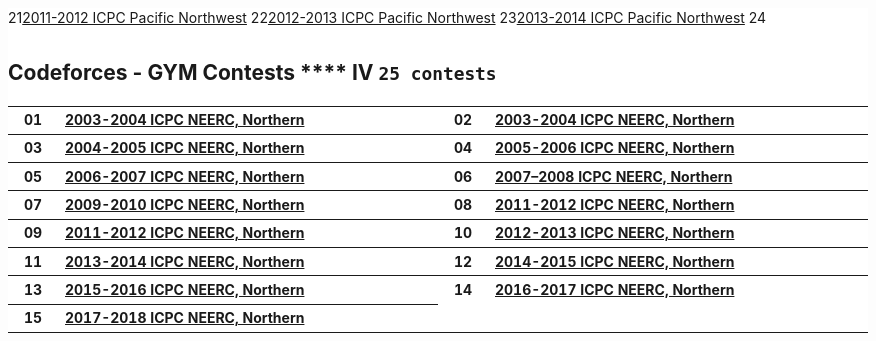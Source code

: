 <th align="center" width="50px">21</th><th align="left" width="550px"><a href="https://codeforces.com/gym/101657">2011-2012 ICPC Pacific Northwest</a></th>
<th align="center" width="50px">22</th><th align="left" width="550px"><a href="https://codeforces.com/gym/101656">2012-2013 ICPC Pacific Northwest</a></th>
        </tr>
        <tr>
<th align="center" width="50px">23</th><th align="left" width="550px"><a href="https://codeforces.com/gym/101655">2013-2014 ICPC Pacific Northwest</a></th>
<th align="center" width="50px">24</th><th align="left" width="550px"><a href=""></a></th>
        </tr>
    </tbody>
</table>

## Codeforces -  GYM Contests **** IV `25 contests`

<table>
    <tbody>
        <tr>
<th align="center" width="50px">01</th><th align="left" width="550px"><a href="https://codeforces.com/gym/100725">2003-2004 ICPC NEERC, Northern</a></th>
<th align="center" width="50px">02</th><th align="left" width="550px"><a href="https://codeforces.com/gym/101651">2003-2004 ICPC NEERC, Northern</a></th>
        </tr>
        <tr>
<th align="center" width="50px">03</th><th align="left" width="550px"><a href="https://codeforces.com/gym/101648">2004-2005 ICPC NEERC, Northern</a></th>
<th align="center" width="50px">04</th><th align="left" width="550px"><a href="https://codeforces.com/gym/101649">2005-2006 ICPC NEERC, Northern</a></th>
        </tr>
        <tr>
<th align="center" width="50px">05</th><th align="left" width="550px"><a href="https://codeforces.com/gym/101650">2006-2007 ICPC NEERC, Northern</a></th>
<th align="center" width="50px">06</th><th align="left" width="550px"><a href="https://codeforces.com/gym/100078">2007–2008 ICPC NEERC, Northern</a></th>
        </tr>
        <tr>
<th align="center" width="50px">07</th><th align="left" width="550px"><a href="https://codeforces.com/gym/100622">2009-2010 ICPC NEERC, Northern</a></th>
<th align="center" width="50px">08</th><th align="left" width="550px"><a href="https://codeforces.com/gym/100609">2011-2012 ICPC NEERC, Northern</a></th>
        </tr>
        <tr>
<th align="center" width="50px">09</th><th align="left" width="550px"><a href="https://codeforces.com/gym/100095">2011-2012 ICPC NEERC, Northern</a></th>
<th align="center" width="50px">10</th><th align="left" width="550px"><a href="https://codeforces.com/gym/100125">2012-2013 ICPC NEERC, Northern</a></th>
        </tr>
        <tr>
<th align="center" width="50px">11</th><th align="left" width="550px"><a href="https://codeforces.com/gym/100269">2013-2014 ICPC NEERC, Northern</a></th>
<th align="center" width="50px">12</th><th align="left" width="550px"><a href="https://codeforces.com/gym/100531">2014-2015 ICPC NEERC, Northern</a></th>
        </tr>
        <tr>
<th align="center" width="50px">13</th><th align="left" width="550px"><a href="https://codeforces.com/gym/100801">2015-2016 ICPC NEERC, Northern</a></th>
<th align="center" width="50px">14</th><th align="left" width="550px"><a href="https://codeforces.com/gym/101142">2016-2017 ICPC NEERC, Northern</a></th>
        </tr>
        <tr>
<th align="center" width="50px">15</th><th align="left" width="550px"><a href="https://codeforces.com/gym/101612">2017-2018 ICPC NEERC, Northern</a></th>